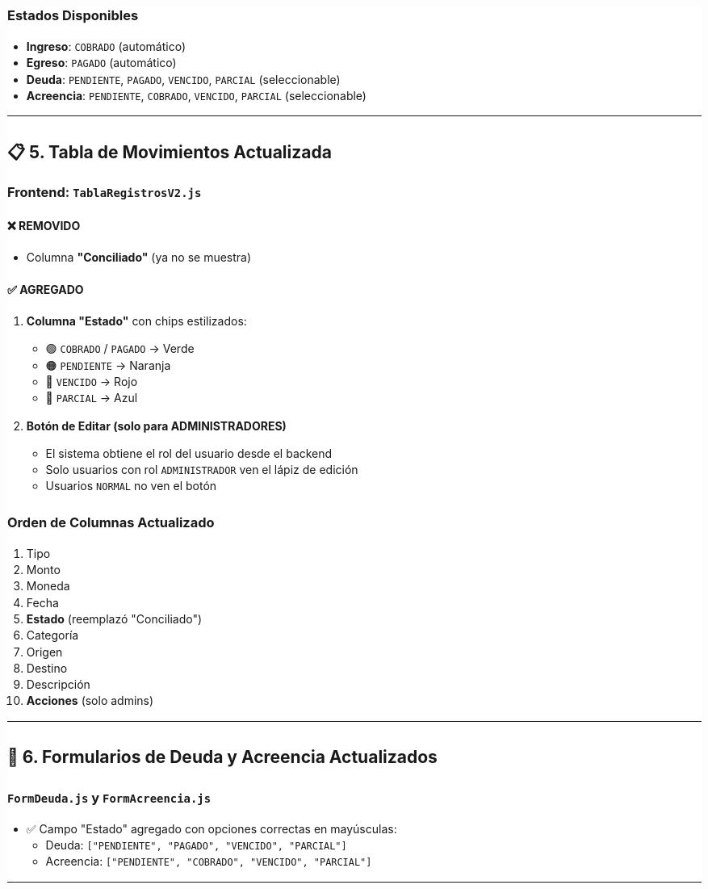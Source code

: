 ### Estados Disponibles
- **Ingreso**: `COBRADO` (automático)
- **Egreso**: `PAGADO` (automático)
- **Deuda**: `PENDIENTE`, `PAGADO`, `VENCIDO`, `PARCIAL` (seleccionable)
- **Acreencia**: `PENDIENTE`, `COBRADO`, `VENCIDO`, `PARCIAL` (seleccionable)

---

## 📋 5. Tabla de Movimientos Actualizada

### Frontend: `TablaRegistrosV2.js`

#### ❌ REMOVIDO
- Columna **"Conciliado"** (ya no se muestra)

#### ✅ AGREGADO
1. **Columna "Estado"** con chips estilizados:
   - 🟢 `COBRADO` / `PAGADO` → Verde
   - 🟠 `PENDIENTE` → Naranja
   - 🔴 `VENCIDO` → Rojo
   - 🔵 `PARCIAL` → Azul

2. **Botón de Editar (solo para ADMINISTRADORES)**
   - El sistema obtiene el rol del usuario desde el backend
   - Solo usuarios con rol `ADMINISTRADOR` ven el lápiz de edición
   - Usuarios `NORMAL` no ven el botón

### Orden de Columnas Actualizado
1. Tipo
2. Monto
3. Moneda
4. Fecha
5. **Estado** (reemplazó "Conciliado")
6. Categoría
7. Origen
8. Destino
9. Descripción
10. **Acciones** (solo admins)

---

## 🎨 6. Formularios de Deuda y Acreencia Actualizados

### `FormDeuda.js` y `FormAcreencia.js`
- ✅ Campo "Estado" agregado con opciones correctas en mayúsculas:
  - Deuda: `["PENDIENTE", "PAGADO", "VENCIDO", "PARCIAL"]`
  - Acreencia: `["PENDIENTE", "COBRADO", "VENCIDO", "PARCIAL"]`

---
